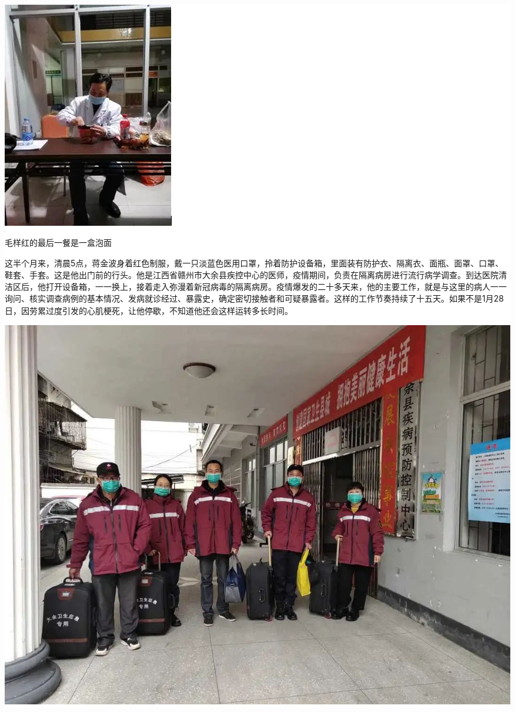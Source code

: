   

![](/images/post/e4ef2c8a243c4cf895c44a8c488e8f0d.jpg)

毛样红的最后一餐是一盒泡面

  

这半个月来，清晨5点，蒋金波身着红色制服，戴一只淡蓝色医用口罩，拎着防护设备箱，里面装有防护衣、隔离衣、面瓶、面罩、口罩、鞋套、手套。这是他出门前的行头。他是江西省赣州市大余县疾控中心的医师，疫情期间，负责在隔离病房进行流行病学调查。到达医院清洁区后，他打开设备箱，一一换上，接着走入弥漫着新冠病毒的隔离病房。疫情爆发的二十多天来，他的主要工作，就是与这里的病人一一询问、核实调查病例的基本情况、发病就诊经过、暴露史，确定密切接触者和可疑暴露者。这样的工作节奏持续了十五天。如果不是1月28日，因劳累过度引发的心肌梗死，让他停歇，不知道他还会这样运转多长时间。

  

![](/images/post/25e76c2f5659262b0bf0e05eba5df8db.jpg)
